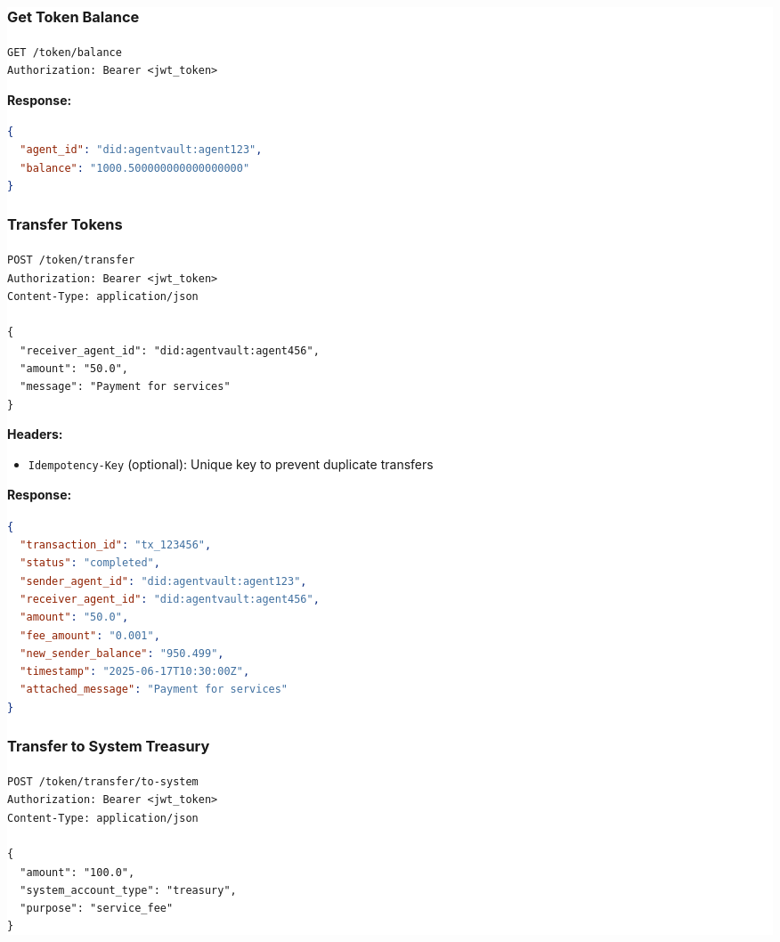 ### Get Token Balance
```http
GET /token/balance
Authorization: Bearer <jwt_token>
```

**Response:**
```json
{
  "agent_id": "did:agentvault:agent123",
  "balance": "1000.500000000000000000"
}
```

### Transfer Tokens
```http
POST /token/transfer
Authorization: Bearer <jwt_token>
Content-Type: application/json

{
  "receiver_agent_id": "did:agentvault:agent456",
  "amount": "50.0",
  "message": "Payment for services"
}
```

**Headers:**
- `Idempotency-Key` (optional): Unique key to prevent duplicate transfers

**Response:**
```json
{
  "transaction_id": "tx_123456",
  "status": "completed",
  "sender_agent_id": "did:agentvault:agent123",
  "receiver_agent_id": "did:agentvault:agent456",
  "amount": "50.0",
  "fee_amount": "0.001",
  "new_sender_balance": "950.499",
  "timestamp": "2025-06-17T10:30:00Z",
  "attached_message": "Payment for services"
}
```

### Transfer to System Treasury
```http
POST /token/transfer/to-system
Authorization: Bearer <jwt_token>
Content-Type: application/json

{
  "amount": "100.0",
  "system_account_type": "treasury",
  "purpose": "service_fee"
}
```
